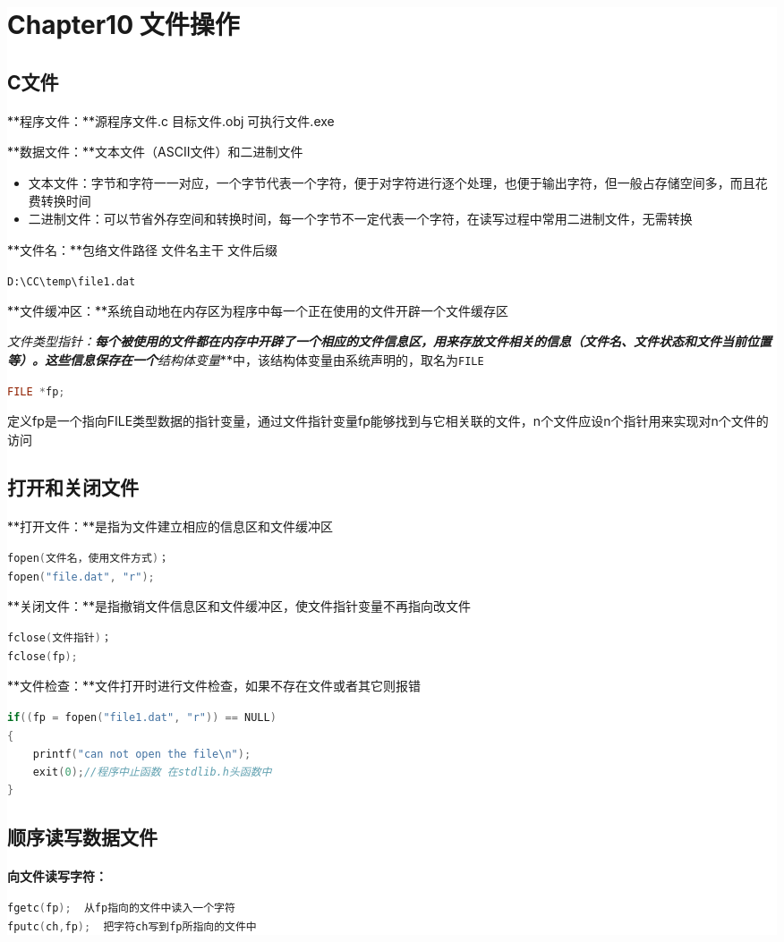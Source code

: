 # Chapter10 文件操作

## C文件

**程序文件：**源程序文件.c 目标文件.obj 可执行文件.exe

**数据文件：**文本文件（ASCII文件）和二进制文件

* 文本文件：字节和字符一一对应，一个字节代表一个字符，便于对字符进行逐个处理，也便于输出字符，但一般占存储空间多，而且花费转换时间
* 二进制文件：可以节省外存空间和转换时间，每一个字节不一定代表一个字符，在读写过程中常用二进制文件，无需转换

**文件名：**包络文件路径 文件名主干 文件后缀

`D:\CC\temp\file1.dat`

**文件缓冲区：**系统自动地在内存区为程序中每一个正在使用的文件开辟一个文件缓存区

**文件类型指针：**每个被使用的文件都在内存中开辟了一个相应的文件信息区，用来存放文件相关的信息（文件名、文件状态和文件当前位置等）。这些信息保存在一个***结构体变量***中，该结构体变量由系统声明的，取名为` FILE `

```c
FILE *fp;
```

定义fp是一个指向FILE类型数据的指针变量，通过文件指针变量fp能够找到与它相关联的文件，n个文件应设n个指针用来实现对n个文件的访问

## 打开和关闭文件

**打开文件：**是指为文件建立相应的信息区和文件缓冲区

```c
fopen(文件名，使用文件方式)；
fopen("file.dat", "r");
```

**关闭文件：**是指撤销文件信息区和文件缓冲区，使文件指针变量不再指向改文件

```c
fclose(文件指针)；
fclose(fp);
```

**文件检查：**文件打开时进行文件检查，如果不存在文件或者其它则报错

```c
if((fp = fopen("file1.dat", "r")) == NULL)
{
    printf("can not open the file\n");
    exit(0);//程序中止函数 在stdlib.h头函数中
}
```

## 顺序读写数据文件

**向文件读写字符：**

```c
fgetc(fp);  从fp指向的文件中读入一个字符
fputc(ch,fp);  把字符ch写到fp所指向的文件中
```
